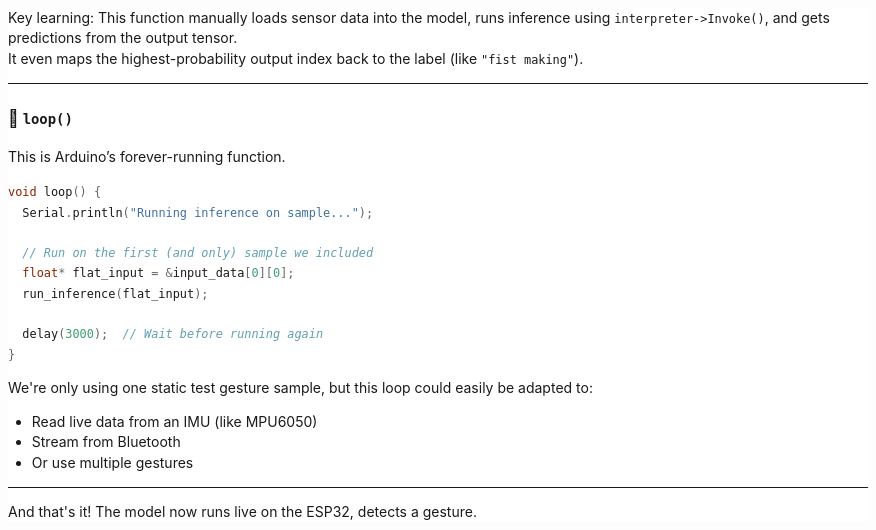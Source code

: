 Key learning: This function manually loads sensor data into the model, runs inference using `interpreter->Invoke()`, and gets predictions from the output tensor.  
It even maps the highest-probability output index back to the label (like `"fist making"`).

---

### 🔁 `loop()`

This is Arduino’s forever-running function.

```cpp
void loop() {
  Serial.println("Running inference on sample...");
  
  // Run on the first (and only) sample we included
  float* flat_input = &input_data[0][0];
  run_inference(flat_input);

  delay(3000);  // Wait before running again
}
```

We're only using one static test gesture sample, but this loop could easily be adapted to:

- Read live data from an IMU (like MPU6050)  
- Stream from Bluetooth  
- Or use multiple gestures  

---

And that's it! The model now runs live on the ESP32, detects a gesture.
